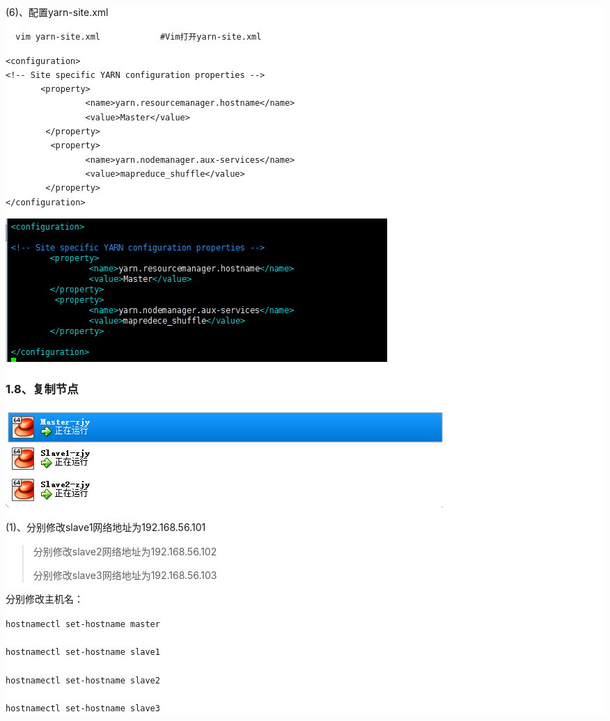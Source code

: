 (6)、配置yarn-site.xml

```
  vim yarn-site.xml            #Vim打开yarn-site.xml
```

```
<configuration>
<!-- Site specific YARN configuration properties -->
       <property>
                <name>yarn.resourcemanager.hostname</name>
                <value>Master</value>
        </property>
         <property>
                <name>yarn.nodemanager.aux-services</name>
                <value>mapreduce_shuffle</value>
        </property>
</configuration>
```

![img](https://raw.githubusercontent.com/YangKing0834131/YangKing0834131.github.io/master/_posts/image/2019-01-23/25.png)     

### 1.8、复制节点

![img](https://raw.githubusercontent.com/YangKing0834131/YangKing0834131.github.io/master/_posts/image/2019-01-23/26.png)

(1)、分别修改slave1网络地址为192.168.56.101

> 分别修改slave2网络地址为192.168.56.102
>
> 分别修改slave3网络地址为192.168.56.103

分别修改主机名：

```
hostnamectl set-hostname master

hostnamectl set-hostname slave1

hostnamectl set-hostname slave2

hostnamectl set-hostname slave3
```
